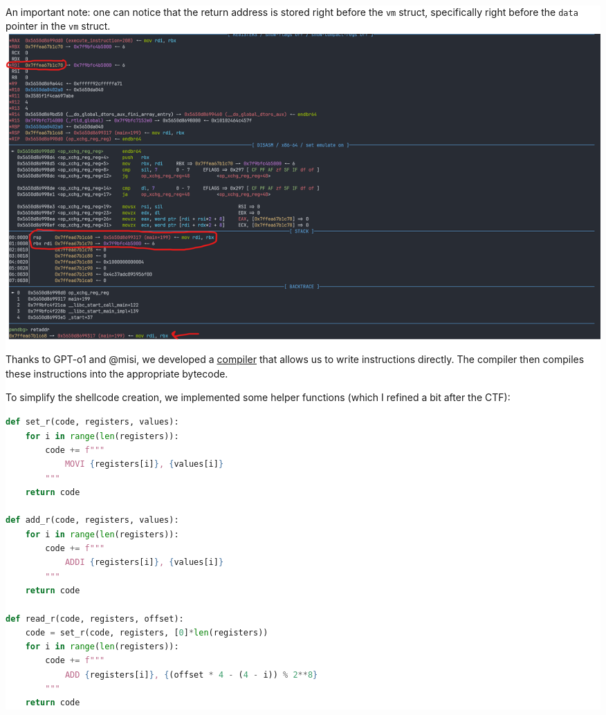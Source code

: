An important note: one can notice that the return address is stored right before the `vm` struct, specifically right before the `data` pointer in the `vm` struct.
![Picture of stack](./assets/image.png)

Thanks to GPT-o1 and @misi, we developed a [compiler](./code/asmer.py) that allows us to write instructions directly. The compiler then compiles these instructions into the appropriate bytecode.

To simplify the shellcode creation, we implemented some helper functions (which I refined a bit after the CTF):

```py
def set_r(code, registers, values):
    for i in range(len(registers)):
        code += f"""
            MOVI {registers[i]}, {values[i]}
        """
    return code

def add_r(code, registers, values):
    for i in range(len(registers)):
        code += f"""
            ADDI {registers[i]}, {values[i]}
        """
    return code

def read_r(code, registers, offset):
    code = set_r(code, registers, [0]*len(registers))
    for i in range(len(registers)):
        code += f"""
            ADD {registers[i]}, {(offset * 4 - (4 - i)) % 2**8}
        """
    return code
```
